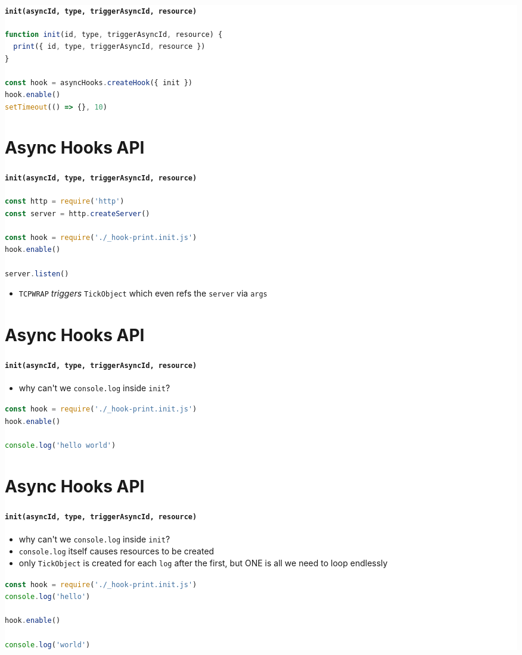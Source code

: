 #### `init(asyncId, type, triggerAsyncId, resource)`

```js
function init(id, type, triggerAsyncId, resource) {
  print({ id, type, triggerAsyncId, resource })
}

const hook = asyncHooks.createHook({ init })
hook.enable()
setTimeout(() => {}, 10)
```

# Async Hooks API

#### `init(asyncId, type, triggerAsyncId, resource)`

```js
const http = require('http')
const server = http.createServer()

const hook = require('./_hook-print.init.js')
hook.enable()

server.listen()
```

- `TCPWRAP` _triggers_ `TickObject` which even refs the `server` via `args`

# Async Hooks API

#### `init(asyncId, type, triggerAsyncId, resource)`

- why can't we `console.log` inside `init`?

```js
const hook = require('./_hook-print.init.js')
hook.enable()

console.log('hello world')
```

# Async Hooks API

#### `init(asyncId, type, triggerAsyncId, resource)`

- why can't we `console.log` inside `init`?
- `console.log` itself causes resources to be created
- only `TickObject` is created for each `log` after the first, but ONE is all we need to loop endlessly

```js
const hook = require('./_hook-print.init.js')
console.log('hello')

hook.enable()

console.log('world')
```
